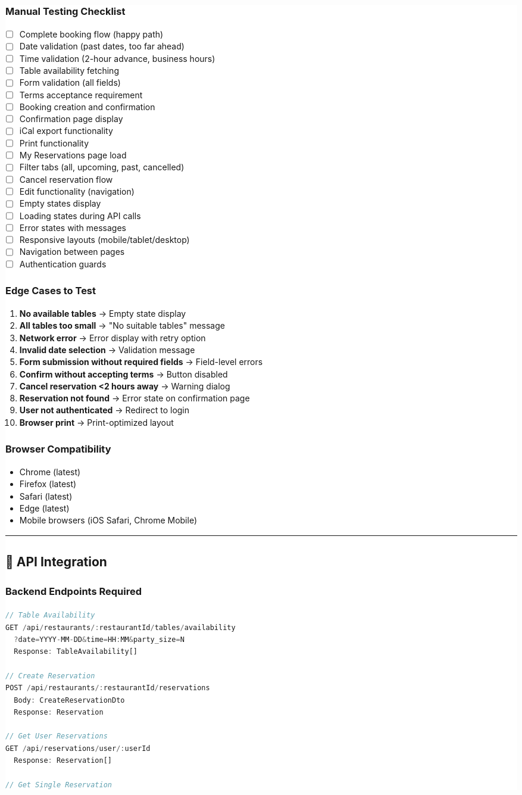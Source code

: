 ### Manual Testing Checklist
- [ ] Complete booking flow (happy path)
- [ ] Date validation (past dates, too far ahead)
- [ ] Time validation (2-hour advance, business hours)
- [ ] Table availability fetching
- [ ] Form validation (all fields)
- [ ] Terms acceptance requirement
- [ ] Booking creation and confirmation
- [ ] Confirmation page display
- [ ] iCal export functionality
- [ ] Print functionality
- [ ] My Reservations page load
- [ ] Filter tabs (all, upcoming, past, cancelled)
- [ ] Cancel reservation flow
- [ ] Edit functionality (navigation)
- [ ] Empty states display
- [ ] Loading states during API calls
- [ ] Error states with messages
- [ ] Responsive layouts (mobile/tablet/desktop)
- [ ] Navigation between pages
- [ ] Authentication guards

### Edge Cases to Test
1. **No available tables** → Empty state display
2. **All tables too small** → "No suitable tables" message
3. **Network error** → Error display with retry option
4. **Invalid date selection** → Validation message
5. **Form submission without required fields** → Field-level errors
6. **Confirm without accepting terms** → Button disabled
7. **Cancel reservation <2 hours away** → Warning dialog
8. **Reservation not found** → Error state on confirmation page
9. **User not authenticated** → Redirect to login
10. **Browser print** → Print-optimized layout

### Browser Compatibility
- Chrome (latest)
- Firefox (latest)
- Safari (latest)
- Edge (latest)
- Mobile browsers (iOS Safari, Chrome Mobile)

---

## 📡 API Integration

### Backend Endpoints Required
```typescript
// Table Availability
GET /api/restaurants/:restaurantId/tables/availability
  ?date=YYYY-MM-DD&time=HH:MM&party_size=N
  Response: TableAvailability[]

// Create Reservation
POST /api/restaurants/:restaurantId/reservations
  Body: CreateReservationDto
  Response: Reservation

// Get User Reservations
GET /api/reservations/user/:userId
  Response: Reservation[]

// Get Single Reservation
```